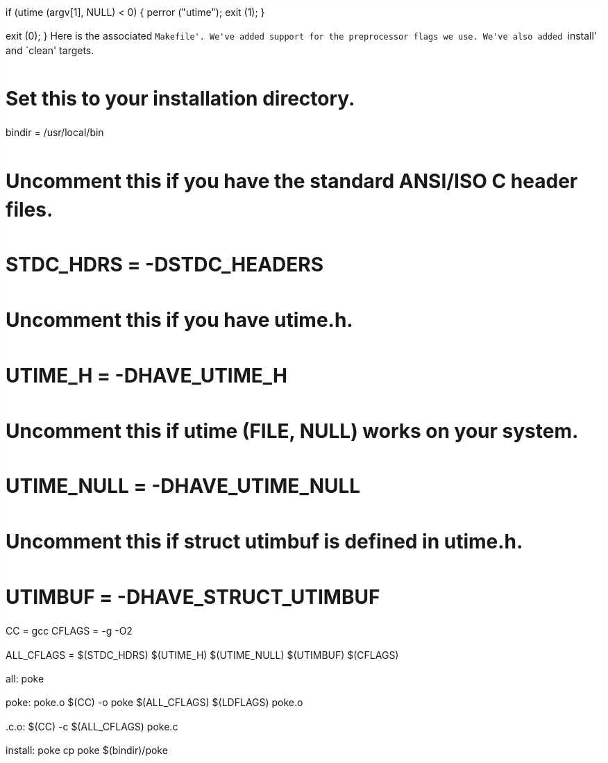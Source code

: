   if (utime (argv[1], NULL) < 0)
    {
      perror ("utime");
      exit (1);
    }

  exit (0);
}
Here is the associated `Makefile'. We've added support for the preprocessor flags we use. We've also added `install' and `clean' targets.

# Set this to your installation directory.
bindir = /usr/local/bin

# Uncomment this if you have the standard ANSI/ISO C header files.
# STDC_HDRS = -DSTDC_HEADERS

# Uncomment this if you have utime.h.
# UTIME_H = -DHAVE_UTIME_H

# Uncomment this if utime (FILE, NULL) works on your system.
# UTIME_NULL = -DHAVE_UTIME_NULL

# Uncomment this if struct utimbuf is defined in utime.h.
# UTIMBUF = -DHAVE_STRUCT_UTIMBUF

CC = gcc
CFLAGS = -g -O2

ALL_CFLAGS = $(STDC_HDRS) $(UTIME_H) $(UTIME_NULL) $(UTIMBUF) $(CFLAGS)

all: poke

poke: poke.o
	$(CC) -o poke $(ALL_CFLAGS) $(LDFLAGS) poke.o

.c.o:
	$(CC) -c $(ALL_CFLAGS) poke.c

install: poke
	cp poke $(bindir)/poke
